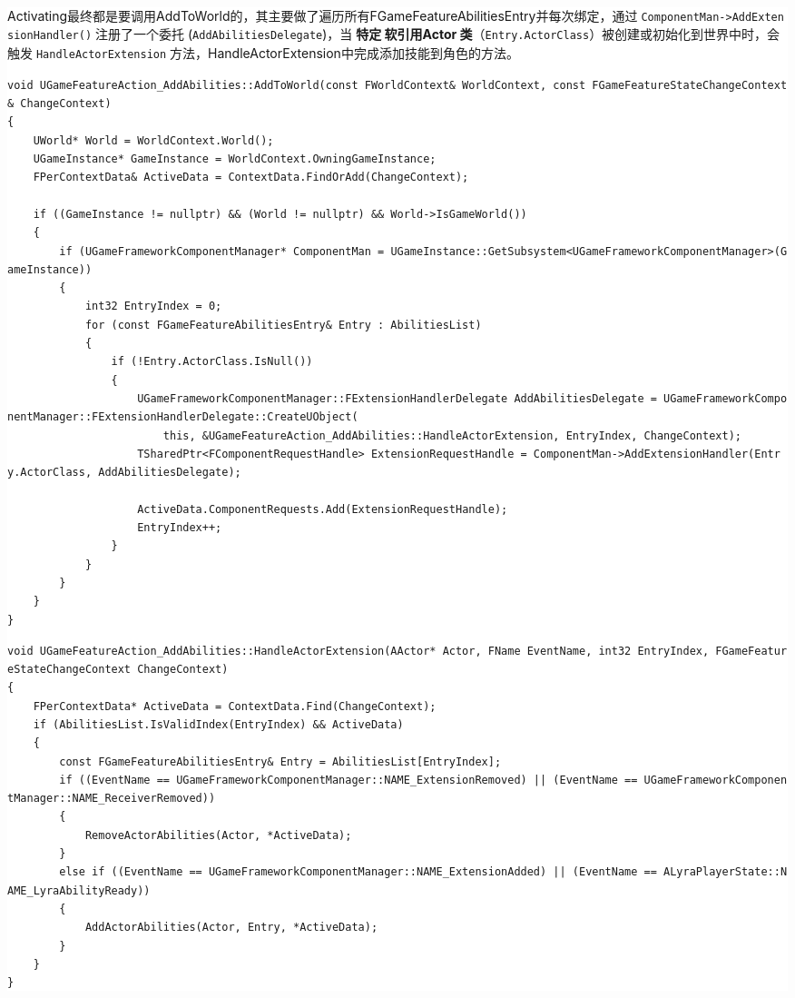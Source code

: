 Activating最终都是要调用AddToWorld的，其主要做了遍历所有FGameFeatureAbilitiesEntry并每次绑定，通过 `ComponentMan->AddExtensionHandler()` 注册了一个委托 (`AddAbilitiesDelegate`)，当 **特定 软引用Actor 类**（`Entry.ActorClass`）被创建或初始化到世界中时，会触发 `HandleActorExtension` 方法，HandleActorExtension中完成添加技能到角色的方法。

```
void UGameFeatureAction_AddAbilities::AddToWorld(const FWorldContext& WorldContext, const FGameFeatureStateChangeContext& ChangeContext)
{
	UWorld* World = WorldContext.World();
	UGameInstance* GameInstance = WorldContext.OwningGameInstance;
	FPerContextData& ActiveData = ContextData.FindOrAdd(ChangeContext);

	if ((GameInstance != nullptr) && (World != nullptr) && World->IsGameWorld())
	{
		if (UGameFrameworkComponentManager* ComponentMan = UGameInstance::GetSubsystem<UGameFrameworkComponentManager>(GameInstance))
		{			
			int32 EntryIndex = 0;
			for (const FGameFeatureAbilitiesEntry& Entry : AbilitiesList)
			{
				if (!Entry.ActorClass.IsNull())
				{
					UGameFrameworkComponentManager::FExtensionHandlerDelegate AddAbilitiesDelegate = UGameFrameworkComponentManager::FExtensionHandlerDelegate::CreateUObject(
						this, &UGameFeatureAction_AddAbilities::HandleActorExtension, EntryIndex, ChangeContext);
					TSharedPtr<FComponentRequestHandle> ExtensionRequestHandle = ComponentMan->AddExtensionHandler(Entry.ActorClass, AddAbilitiesDelegate);

					ActiveData.ComponentRequests.Add(ExtensionRequestHandle);
					EntryIndex++;
				}
			}
		}
	}
}

```

```
void UGameFeatureAction_AddAbilities::HandleActorExtension(AActor* Actor, FName EventName, int32 EntryIndex, FGameFeatureStateChangeContext ChangeContext)
{
	FPerContextData* ActiveData = ContextData.Find(ChangeContext);
	if (AbilitiesList.IsValidIndex(EntryIndex) && ActiveData)
	{
		const FGameFeatureAbilitiesEntry& Entry = AbilitiesList[EntryIndex];
		if ((EventName == UGameFrameworkComponentManager::NAME_ExtensionRemoved) || (EventName == UGameFrameworkComponentManager::NAME_ReceiverRemoved))
		{
			RemoveActorAbilities(Actor, *ActiveData);
		}
		else if ((EventName == UGameFrameworkComponentManager::NAME_ExtensionAdded) || (EventName == ALyraPlayerState::NAME_LyraAbilityReady))
		{
			AddActorAbilities(Actor, Entry, *ActiveData);
		}
	}
}
```
